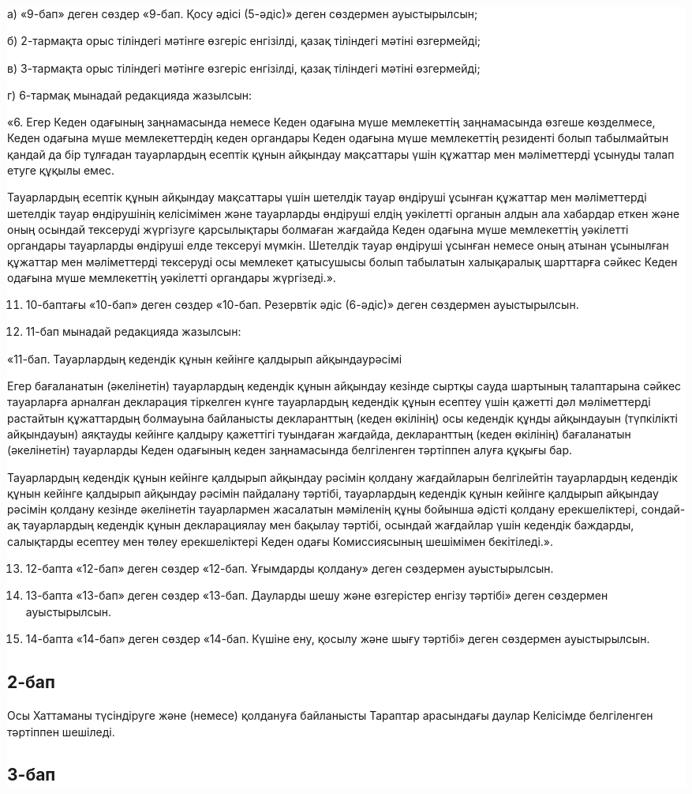 а) «9-бап» деген сөздер «9-бап. Қосу әдісі (5-әдіс)» деген сөздермен ауыстырылсын;

б) 2-тармақта орыс тіліндегі мәтінге өзгеріс енгізілді, қазақ тіліндегі мәтіні өзгермейді;

в) 3-тармақта орыс тіліндегі мәтінге өзгеріс енгізілді, қазақ тіліндегі мәтіні өзгермейді;

г) 6-тармақ мынадай редакцияда жазылсын:

«6. Егер Кеден одағының заңнамасында немесе Кеден одағына мүше мемлекеттің заңнамасында өзгеше көзделмесе, Кеден одағына мүше мемлекеттердің кеден органдары Кеден одағына мүше мемлекеттің резиденті болып табылмайтын қандай да бір тұлғадан тауарлардың есептік құнын айқындау мақсаттары үшін құжаттар мен мәліметтерді ұсынуды талап етуге құқылы емес.

Тауарлардың есептік құнын айқындау мақсаттары үшін шетелдік тауар өндіруші ұсынған құжаттар мен мәліметтерді шетелдік тауар өндірушінің келісімімен және тауарларды өндіруші елдің уәкілетті органын алдын ала хабардар еткен және оның осындай тексеруді жүргізуге қарсылықтары болмаған жағдайда Кеден одағына мүше мемлекеттің уәкілетті органдары тауарларды өндіруші елде тексеруі мүмкін. Шетелдік тауар өндіруші ұсынған немесе оның атынан ұсынылған құжаттар мен мәліметтерді тексеруді осы мемлекет қатысушысы болып табылатын халықаралық шарттарға сәйкес Кеден одағына мүше мемлекеттің уәкілетті органдары жүргізеді.».

11. 10-баптағы «10-бап» деген сөздер «10-бап. Резервтік әдіс (6-әдіс)» деген сөздермен ауыстырылсын.

12. 11-бап мынадай редакцияда жазылсын:

«11-бап. Тауарлардың кедендік құнын кейінге қалдырып айқындаурәсімі

Егер бағаланатын (әкелінетін) тауарлардың кедендік құнын айқындау кезінде сыртқы сауда шартының талаптарына сәйкес тауарларға арналған декларация тіркелген күнге тауарлардың кедендік құнын есептеу үшін қажетті дәл мәліметтерді растайтын құжаттардың болмауына байланысты декларанттың (кеден өкілінің) осы кедендік құнды айқындауын (түпкілікті айқындауын) аяқтауды кейінге қалдыру қажеттігі туындаған жағдайда, декларанттың (кеден өкілінің) бағаланатын (әкелінетін) тауарларды Кеден одағының кеден заңнамасында белгіленген тәртіппен алуға құқығы бар.

Тауарлардың кедендік құнын кейінге қалдырып айқындау рәсімін қолдану жағдайларын белгілейтін тауарлардың кедендік құнын кейінге қалдырып айқындау рәсімін пайдалану тәртібі, тауарлардың кедендік құнын кейінге қалдырып айқындау рәсімін қолдану кезінде әкелінетін тауарлармен жасалатын мәміленің құны бойынша әдісті қолдану ерекшеліктері, сондай-ақ тауарлардың кедендік құнын декларациялау мен бақылау тәртібі, осындай жағдайлар үшін кедендік баждарды, салықтарды есептеу мен төлеу ерекшеліктері Кеден одағы Комиссиясының шешімімен бекітіледі.».

13. 12-бапта «12-бап» деген сөздер «12-бап. Ұғымдарды қолдану» деген сөздермен ауыстырылсын.

14. 13-бапта «13-бап» деген сөздер «13-бап. Дауларды шешу және өзгерістер енгізу тәртібі» деген сөздермен ауыстырылсын.

15. 14-бапта «14-бап» деген сөздер «14-бап. Күшіне ену, қосылу және шығу тәртібі» деген сөздермен ауыстырылсын.

## 2-бап

Осы Хаттаманы түсіндіруге және (немесе) қолдануға байланысты Тараптар арасындағы даулар Келісімде белгіленген тәртіппен шешіледі.

## 3-бап

